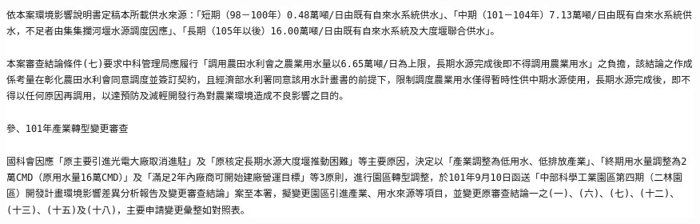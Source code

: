     依本案環境影響說明書定稿本所載供水來源：「短期（98－100年）0.48萬噸/日由既有自來水系統供水」、「中期（101－104年）7.13萬噸/日由既有自來水系統供水，不足者由集集攔河堰水源調度因應」、「長期（105年以後）16.00萬噸/日由既有自來水系統及大度堰聯合供水」。

    本案審查結論條件(七)要求中科管理局應履行「調用農田水利會之農業用水量以6.65萬噸/日為上限，長期水源完成後即不得調用農業用水」之負擔，該結論之作成係考量在彰化農田水利會同意調度並簽訂契約，且經濟部水利署同意該用水計畫書的前提下，限制調度農業用水僅得暫時性供中期水源使用，長期水源完成後，即不得以任何原因再調用，以達預防及減輕開發行為對農業環境造成不良影響之目的。

    參、101年產業轉型變更審查

    國科會因應「原主要引進光電大廠取消進駐」及「原核定長期水源大度堰推動困難」等主要原因，決定以「產業調整為低用水、低排放產業」、「終期用水量調整為2萬CMD（原用水量16萬CMD）」及「滿足2年內廠商可開始建廠營運目標」等3原則，進行園區轉型調整，於101年9月10日函送「中部科學工業園區第四期（二林園區）開發計畫環境影響差異分析報告及變更審查結論」案至本署，擬變更園區引進產業、用水來源等項目，並變更原審查結論一之(一)、(六)、(七)、(十二)、(十三)、(十五)及(十八)，主要申請變更彙整如對照表。
